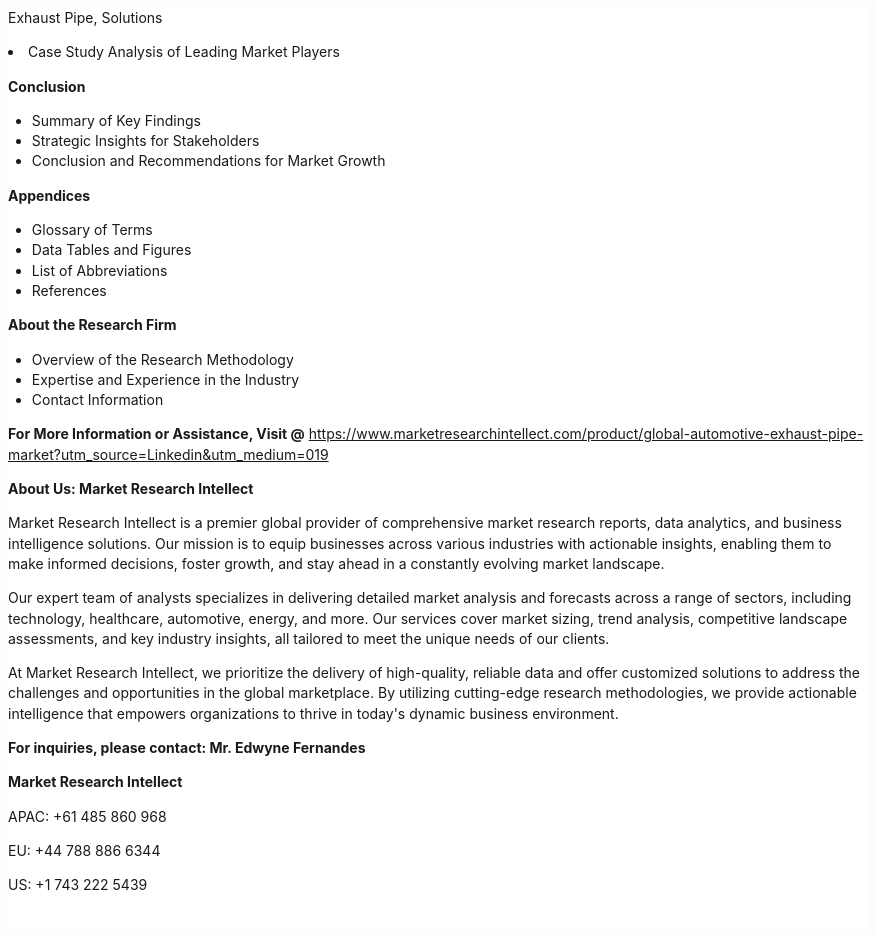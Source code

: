 Exhaust Pipe, Solutions</li><li>Case Study Analysis of Leading Market Players</li></ul><p><strong>Conclusion</strong></p><ul><li>Summary of Key Findings</li><li>Strategic Insights for Stakeholders</li><li>Conclusion and Recommendations for Market Growth</li></ul><p><strong>Appendices</strong></p><ul><li>Glossary of Terms</li><li>Data Tables and Figures</li><li>List of Abbreviations</li><li>References</li></ul><p><strong>About the Research Firm</strong></p><ul><li>Overview of the Research Methodology</li><li>Expertise and Experience in the Industry</li><li>Contact Information</li></ul></div><div class="article-main__content" data-test-id="publishing-text-block"><p><span class="font-[700]"><strong>For More Information or Assistance, Visit @</strong>&nbsp;<a href="https://www.marketresearchintellect.com/product/global-automotive-exhaust-pipe-market?utm_source=Linkedin&utm_medium=019">https://www.marketresearchintellect.com/product/global-automotive-exhaust-pipe-market?utm_source=Linkedin&utm_medium=019</a></span></p><p><strong>About Us: Market Research Intellect</strong></p><p>Market Research Intellect is a premier global provider of comprehensive market research reports, data analytics, and business intelligence solutions. Our mission is to equip businesses across various industries with actionable insights, enabling them to make informed decisions, foster growth, and stay ahead in a constantly evolving market landscape.</p><p>Our expert team of analysts specializes in delivering detailed market analysis and forecasts across a range of sectors, including technology, healthcare, automotive, energy, and more. Our services cover market sizing, trend analysis, competitive landscape assessments, and key industry insights, all tailored to meet the unique needs of our clients.</p><p>At Market Research Intellect, we prioritize the delivery of high-quality, reliable data and offer customized solutions to address the challenges and opportunities in the global marketplace. By utilizing cutting-edge research methodologies, we provide actionable intelligence that empowers organizations to thrive in today's dynamic business environment.</p><p><strong>For inquiries, please contact: Mr. Edwyne Fernandes</strong></p><p><strong>Market Research Intellect</strong></p><p>APAC: +61 485 860 968</p><p>EU: +44 788 886 6344</p><p>US: +1 743 222 5439</p></div><div class="article-main__content" data-test-id="publishing-text-block">&nbsp;</div>
